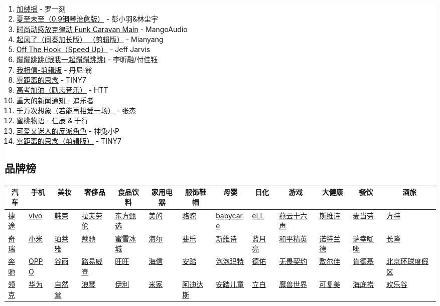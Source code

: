 1. [加绒摇](https://sf5-hl-ali-cdn-tos.douyinstatic.com/obj/tos-cn-ve-2774/os01hIGzeASIzBisyAKMBXzEQIWsQyvpricBiW) - 罗一刻
1. [夏至未至（0.9钢琴治愈版）](https://sf5-hl-ali-cdn-tos.douyinstatic.com/obj/tos-cn-ve-2774/oYAtrzJIoEfmA5stWQNUAhyOxqsdyBdrhM2AQc) - 彭小羽&林尘宇
1. [时尚动感放克律动  Funk Caravan Main](https://sf5-hl-cdn-tos.douyinstatic.com/obj/tos-cn-ve-2774/oAyFQR8bXIqQGVLMZEOYDe7gEeroAqeSyfNGIe) - MangoAudio
1. [起风了（间奏加长版） （剪辑版）](https://sf5-hl-cdn-tos.douyinstatic.com/obj/tos-cn-ve-2774/8a927fdf26bc49e0ada58e80d57cf030) - Mianyang
1. [Off The Hook（Speed Up）](https://sf5-hl-cdn-tos.douyinstatic.com/obj/tos-cn-ve-2774/oQZ2Df3MtEsQYlZsGgngFBhZQTZWC5C2fBHFqX) - Jeff Jarvis
1. [蹦蹦跳跳(跟我一起蹦蹦跳跳)](https://sf5-hl-cdn-tos.douyinstatic.com/obj/tos-cn-ve-2774/oQHQfYvZqFXyczeeABX5YrgMB8M2pxuQDaCGLg) - 李昕融/付佳钰
1. [我相信-剪辑版](https://sf5-hl-cdn-tos.douyinstatic.com/obj/tos-cn-ve-2774/oEbrpmekDjxXQgD9ZZveItFnBkrQgoZAPTDCdA) - 丹尼·翁
1. [零距离的思念](https://sf5-hl-cdn-tos.douyinstatic.com/obj/tos-cn-ve-2774/oYFeRLgJFAUz8GFeY6jDTjtBf2IajPtgAgCGQo) - TINY7
1. [高考加油（励志音乐）](https://sf5-hl-cdn-tos.douyinstatic.com/obj/tos-cn-ve-2774/oohsBiQQIEzQhCWOMAYRHmiBaL0kDgfA4wBrZz) - HTT
1. [重大的新闻通知 ](https://sf5-hl-cdn-tos.douyinstatic.com/obj/tos-cn-ve-2774/oYCBIfmCpiyngZfVgDHZH1b4tZA8EXDmgQmYQT) - 追乐者
1. [千万次想象（若能再相爱一场）](https://sf5-hl-ali-cdn-tos.douyinstatic.com/obj/tos-cn-ve-2774/oweM5GsvYKAVdeT1yGZIx5fP1QJmABL2gYFTse) - 张杰
1. [蜜桃物语](https://sf6-cdn-tos.douyinstatic.com/obj/tos-cn-ve-2774/oIhOSCZtIACtYU4XQkngiW9kCBfVD1Fz9IYeqL) - 仁辰 & 于行
1. [可爱又迷人的反派角色](https://sf3-cdn-tos.douyinstatic.com/obj/tos-cn-ve-2774/o4xaBGOGBYFfBDwWyZesbfgJWAEhOCD4QQQzNF) - 神兔小P
1. [零距离的思念（剪辑版）](https://sf5-hl-cdn-tos.douyinstatic.com/obj/tos-cn-ve-2774/ooRAt2DLFquhJeIFPZR8CBrtPlcQYCNfgoHjgE) - TINY7

## 品牌榜

| 汽车 | 手机 | 美妆 | 奢侈品 | 食品饮料 | 家用电器 | 服饰鞋帽 | 母婴 | 日化 | 游戏 | 大健康 | 餐饮 | 酒旅 |
| --- | --- | --- | --- | --- | --- | --- | --- | --- | --- | --- | --- | --- |
| [捷途](https://www.baidu.com/s?wd=%E6%8D%B7%E9%80%94) | [vivo](https://www.baidu.com/s?wd=vivo) | [韩束](https://www.baidu.com/s?wd=%E9%9F%A9%E6%9D%9F) | [拉夫劳伦](https://www.baidu.com/s?wd=%E6%8B%89%E5%A4%AB%E5%8A%B3%E4%BC%A6) | [东方甄选](https://www.baidu.com/s?wd=%E4%B8%9C%E6%96%B9%E7%94%84%E9%80%89) | [美的](https://www.baidu.com/s?wd=%E7%BE%8E%E7%9A%84) | [骆驼](https://www.baidu.com/s?wd=%E9%AA%86%E9%A9%BC) | [babycare](https://www.baidu.com/s?wd=babycare) | [eLL](https://www.baidu.com/s?wd=eLL) | [燕云十六声](https://www.baidu.com/s?wd=%E7%87%95%E4%BA%91%E5%8D%81%E5%85%AD%E5%A3%B0) | [斯维诗](https://www.baidu.com/s?wd=%E6%96%AF%E7%BB%B4%E8%AF%97) | [麦当劳](https://www.baidu.com/s?wd=%E9%BA%A6%E5%BD%93%E5%8A%B3) | [方特](https://www.baidu.com/s?wd=%E6%96%B9%E7%89%B9) |
| [奇瑞](https://www.baidu.com/s?wd=%E5%A5%87%E7%91%9E) | [小米](https://www.baidu.com/s?wd=%E5%B0%8F%E7%B1%B3) | [珀莱雅](https://www.baidu.com/s?wd=%E7%8F%80%E8%8E%B1%E9%9B%85) | [蔻驰](https://www.baidu.com/s?wd=%E8%94%BB%E9%A9%B0) | [蜜雪冰城](https://www.baidu.com/s?wd=%E8%9C%9C%E9%9B%AA%E5%86%B0%E5%9F%8E) | [海尔](https://www.baidu.com/s?wd=%E6%B5%B7%E5%B0%94) | [斐乐](https://www.baidu.com/s?wd=%E6%96%90%E4%B9%90) | [斯维诗](https://www.baidu.com/s?wd=%E6%96%AF%E7%BB%B4%E8%AF%97) | [蓝月亮](https://www.baidu.com/s?wd=%E8%93%9D%E6%9C%88%E4%BA%AE) | [和平精英](https://www.baidu.com/s?wd=%E5%92%8C%E5%B9%B3%E7%B2%BE%E8%8B%B1) | [诺特兰德](https://www.baidu.com/s?wd=%E8%AF%BA%E7%89%B9%E5%85%B0%E5%BE%B7) | [瑞幸咖啡](https://www.baidu.com/s?wd=%E7%91%9E%E5%B9%B8%E5%92%96%E5%95%A1) | [长隆](https://www.baidu.com/s?wd=%E9%95%BF%E9%9A%86) |
| [奔驰](https://www.baidu.com/s?wd=%E5%A5%94%E9%A9%B0) | [OPPO](https://www.baidu.com/s?wd=OPPO) | [谷雨](https://www.baidu.com/s?wd=%E8%B0%B7%E9%9B%A8) | [路易威登](https://www.baidu.com/s?wd=%E8%B7%AF%E6%98%93%E5%A8%81%E7%99%BB) | [旺旺](https://www.baidu.com/s?wd=%E6%97%BA%E6%97%BA) | [海信](https://www.baidu.com/s?wd=%E6%B5%B7%E4%BF%A1) | [安踏](https://www.baidu.com/s?wd=%E5%AE%89%E8%B8%8F) | [泡泡玛特](https://www.baidu.com/s?wd=%E6%B3%A1%E6%B3%A1%E7%8E%9B%E7%89%B9) | [德佑](https://www.baidu.com/s?wd=%E5%BE%B7%E4%BD%91) | [无畏契约](https://www.baidu.com/s?wd=%E6%97%A0%E7%95%8F%E5%A5%91%E7%BA%A6) | [敷尔佳](https://www.baidu.com/s?wd=%E6%95%B7%E5%B0%94%E4%BD%B3) | [肯德基](https://www.baidu.com/s?wd=%E8%82%AF%E5%BE%B7%E5%9F%BA) | [北京环球度假区](https://www.baidu.com/s?wd=%E5%8C%97%E4%BA%AC%E7%8E%AF%E7%90%83%E5%BA%A6%E5%81%87%E5%8C%BA) |
| [领克](https://www.baidu.com/s?wd=%E9%A2%86%E5%85%8B) | [华为](https://www.baidu.com/s?wd=%E5%8D%8E%E4%B8%BA) | [自然堂](https://www.baidu.com/s?wd=%E8%87%AA%E7%84%B6%E5%A0%82) | [浪琴](https://www.baidu.com/s?wd=%E6%B5%AA%E7%90%B4) | [伊利](https://www.baidu.com/s?wd=%E4%BC%8A%E5%88%A9) | [米家](https://www.baidu.com/s?wd=%E7%B1%B3%E5%AE%B6) | [阿迪达斯](https://www.baidu.com/s?wd=%E9%98%BF%E8%BF%AA%E8%BE%BE%E6%96%AF) | [安踏儿童](https://www.baidu.com/s?wd=%E5%AE%89%E8%B8%8F%E5%84%BF%E7%AB%A5) | [立白](https://www.baidu.com/s?wd=%E7%AB%8B%E7%99%BD) | [魔兽世界](https://www.baidu.com/s?wd=%E9%AD%94%E5%85%BD%E4%B8%96%E7%95%8C) | [可复美](https://www.baidu.com/s?wd=%E5%8F%AF%E5%A4%8D%E7%BE%8E) | [海底捞](https://www.baidu.com/s?wd=%E6%B5%B7%E5%BA%95%E6%8D%9E) | [欢乐谷](https://www.baidu.com/s?wd=%E6%AC%A2%E4%B9%90%E8%B0%B7) |